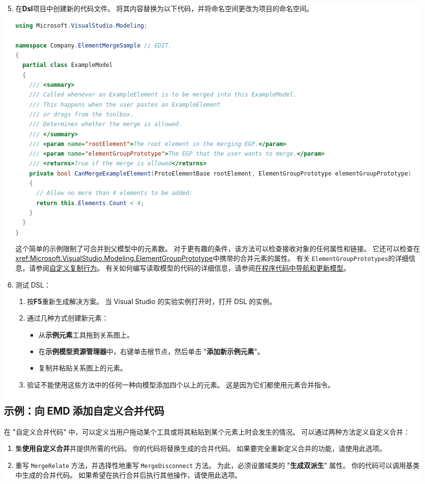 5. 在**Dsl**项目中创建新的代码文件。 将其内容替换为以下代码，并将命名空间更改为项目的命名空间。

    ```csharp
    using Microsoft.VisualStudio.Modeling;

    namespace Company.ElementMergeSample // EDIT.
    {
      partial class ExampleModel
      {
        /// <summary>
        /// Called whenever an ExampleElement is to be merged into this ExampleModel.
        /// This happens when the user pastes an ExampleElement
        /// or drags from the toolbox.
        /// Determines whether the merge is allowed.
        /// </summary>
        /// <param name="rootElement">The root element in the merging EGP.</param>
        /// <param name="elementGroupPrototype">The EGP that the user wants to merge.</param>
        /// <returns>True if the merge is allowed</returns>
        private bool CanMergeExampleElement(ProtoElementBase rootElement, ElementGroupPrototype elementGroupPrototype)
        {
          // Allow no more than 4 elements to be added:
          return this.Elements.Count < 4;
        }
      }
    }
    ```

    这个简单的示例限制了可合并到父模型中的元素数。 对于更有趣的条件，该方法可以检查接收对象的任何属性和链接。 它还可以检查在 <xref:Microsoft.VisualStudio.Modeling.ElementGroupPrototype>中携带的合并元素的属性。 有关 `ElementGroupPrototypes`的详细信息，请参阅[自定义复制行为](../modeling/customizing-copy-behavior.md)。 有关如何编写读取模型的代码的详细信息，请参阅[在程序代码中导航和更新模型](../modeling/navigating-and-updating-a-model-in-program-code.md)。

6. 测试 DSL：

    1. 按**F5**重新生成解决方案。 当 Visual Studio 的实验实例打开时，打开 DSL 的实例。

    2. 通过几种方式创建新元素：

        - 从**示例元素**工具拖到关系图上。

        - 在**示例模型资源管理器**中，右键单击根节点，然后单击 "**添加新示例元素**"。

        - 复制并粘贴关系图上的元素。

    3. 验证不能使用这些方法中的任何一种向模型添加四个以上的元素。 这是因为它们都使用元素合并指令。

## <a name="example-adding-custom-merge-code-to-an-emd"></a>示例：向 EMD 添加自定义合并代码

在 "自定义合并代码" 中，可以定义当用户拖动某个工具或将其粘贴到某个元素上时会发生的情况。 可以通过两种方法定义自定义合并：

1. 集**使用自定义合并**并提供所需的代码。 你的代码将替换生成的合并代码。 如果要完全重新定义合并的功能，请使用此选项。

2. 重写 `MergeRelate` 方法，并选择性地重写 `MergeDisconnect` 方法。 为此，必须设置域类的 "**生成双派生**" 属性。 你的代码可以调用基类中生成的合并代码。 如果希望在执行合并后执行其他操作，请使用此选项。
